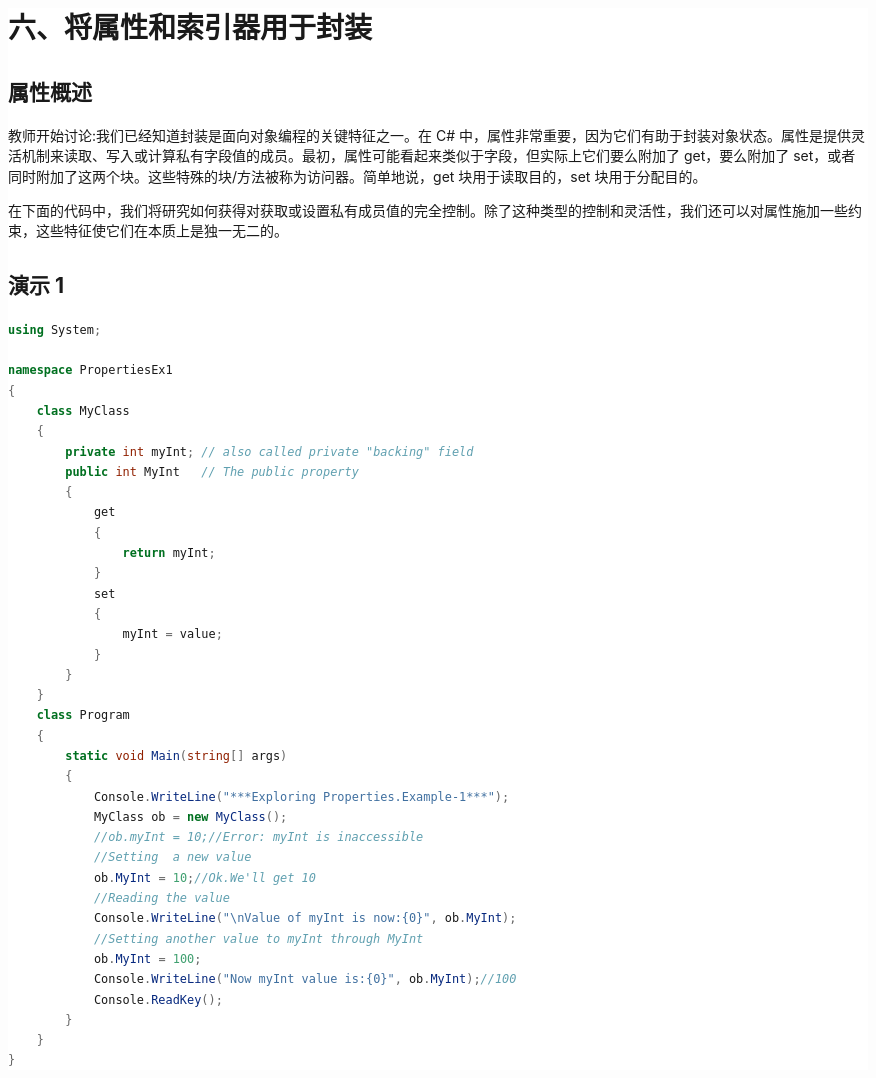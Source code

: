 # 六、将属性和索引器用于封装

## 属性概述

教师开始讨论:我们已经知道封装是面向对象编程的关键特征之一。在 C# 中，属性非常重要，因为它们有助于封装对象状态。属性是提供灵活机制来读取、写入或计算私有字段值的成员。最初，属性可能看起来类似于字段，但实际上它们要么附加了 get，要么附加了 set，或者同时附加了这两个块。这些特殊的块/方法被称为访问器。简单地说，get 块用于读取目的，set 块用于分配目的。

在下面的代码中，我们将研究如何获得对获取或设置私有成员值的完全控制。除了这种类型的控制和灵活性，我们还可以对属性施加一些约束，这些特征使它们在本质上是独一无二的。

## 演示 1

```cs
using System;

namespace PropertiesEx1
{
    class MyClass
    {
        private int myInt; // also called private "backing" field
        public int MyInt   // The public property
        {
            get
            {
                return myInt;
            }
            set
            {
                myInt = value;
            }
        }
    }
    class Program
    {
        static void Main(string[] args)
        {
            Console.WriteLine("***Exploring Properties.Example-1***");
            MyClass ob = new MyClass();
            //ob.myInt = 10;//Error: myInt is inaccessible
            //Setting  a new value
            ob.MyInt = 10;//Ok.We'll get 10
            //Reading the value
            Console.WriteLine("\nValue of myInt is now:{0}", ob.MyInt);
            //Setting another value to myInt through MyInt
            ob.MyInt = 100;
            Console.WriteLine("Now myInt value is:{0}", ob.MyInt);//100
            Console.ReadKey();
        }
    }
}

```
